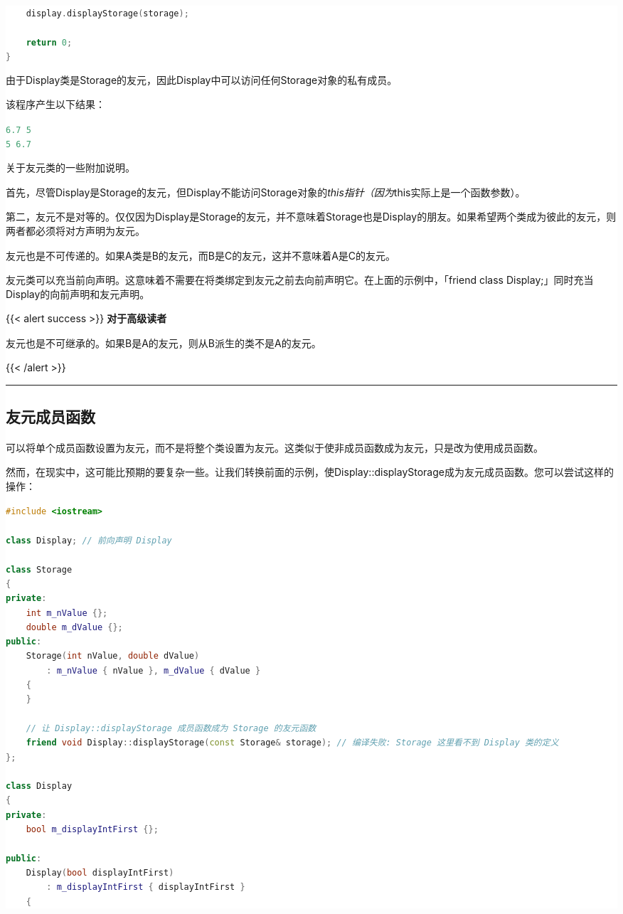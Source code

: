```C++
    display.displayStorage(storage);

    return 0;
}
```

由于Display类是Storage的友元，因此Display中可以访问任何Storage对象的私有成员。

该程序产生以下结果：

```C++
6.7 5
5 6.7
```

关于友元类的一些附加说明。

首先，尽管Display是Storage的友元，但Display不能访问Storage对象的*this指针（因为*this实际上是一个函数参数）。

第二，友元不是对等的。仅仅因为Display是Storage的友元，并不意味着Storage也是Display的朋友。如果希望两个类成为彼此的友元，则两者都必须将对方声明为友元。

友元也是不可传递的。如果A类是B的友元，而B是C的友元，这并不意味着A是C的友元。

友元类可以充当前向声明。这意味着不需要在将类绑定到友元之前去向前声明它。在上面的示例中，「friend class Display;」同时充当Display的向前声明和友元声明。

{{< alert success >}}
**对于高级读者**

友元也是不可继承的。如果B是A的友元，则从B派生的类不是A的友元。

{{< /alert >}}

***
## 友元成员函数

可以将单个成员函数设置为友元，而不是将整个类设置为友元。这类似于使非成员函数成为友元，只是改为使用成员函数。

然而，在现实中，这可能比预期的要复杂一些。让我们转换前面的示例，使Display::displayStorage成为友元成员函数。您可以尝试这样的操作：

```C++
#include <iostream>

class Display; // 前向声明 Display

class Storage
{
private:
	int m_nValue {};
	double m_dValue {};
public:
	Storage(int nValue, double dValue)
		: m_nValue { nValue }, m_dValue { dValue }
	{
	}

	// 让 Display::displayStorage 成员函数成为 Storage 的友元函数
	friend void Display::displayStorage(const Storage& storage); // 编译失败: Storage 这里看不到 Display 类的定义
};

class Display
{
private:
	bool m_displayIntFirst {};

public:
	Display(bool displayIntFirst)
		: m_displayIntFirst { displayIntFirst }
	{
```